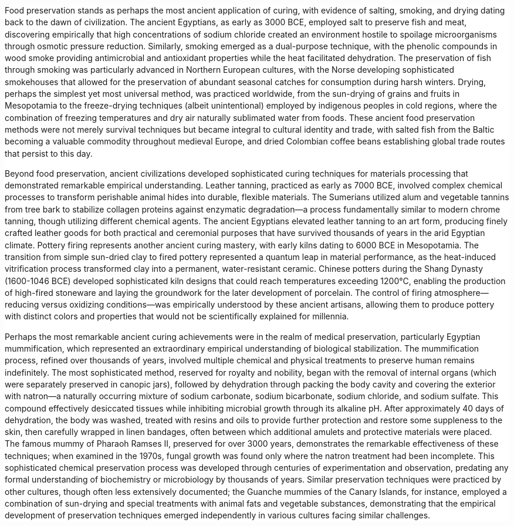 Food preservation stands as perhaps the most ancient application of curing, with evidence of salting, smoking, and drying dating back to the dawn of civilization. The ancient Egyptians, as early as 3000 BCE, employed salt to preserve fish and meat, discovering empirically that high concentrations of sodium chloride created an environment hostile to spoilage microorganisms through osmotic pressure reduction. Similarly, smoking emerged as a dual-purpose technique, with the phenolic compounds in wood smoke providing antimicrobial and antioxidant properties while the heat facilitated dehydration. The preservation of fish through smoking was particularly advanced in Northern European cultures, with the Norse developing sophisticated smokehouses that allowed for the preservation of abundant seasonal catches for consumption during harsh winters. Drying, perhaps the simplest yet most universal method, was practiced worldwide, from the sun-drying of grains and fruits in Mesopotamia to the freeze-drying techniques (albeit unintentional) employed by indigenous peoples in cold regions, where the combination of freezing temperatures and dry air naturally sublimated water from foods. These ancient food preservation methods were not merely survival techniques but became integral to cultural identity and trade, with salted fish from the Baltic becoming a valuable commodity throughout medieval Europe, and dried Colombian coffee beans establishing global trade routes that persist to this day.

Beyond food preservation, ancient civilizations developed sophisticated curing techniques for materials processing that demonstrated remarkable empirical understanding. Leather tanning, practiced as early as 7000 BCE, involved complex chemical processes to transform perishable animal hides into durable, flexible materials. The Sumerians utilized alum and vegetable tannins from tree bark to stabilize collagen proteins against enzymatic degradation—a process fundamentally similar to modern chrome tanning, though utilizing different chemical agents. The ancient Egyptians elevated leather tanning to an art form, producing finely crafted leather goods for both practical and ceremonial purposes that have survived thousands of years in the arid Egyptian climate. Pottery firing represents another ancient curing mastery, with early kilns dating to 6000 BCE in Mesopotamia. The transition from simple sun-dried clay to fired pottery represented a quantum leap in material performance, as the heat-induced vitrification process transformed clay into a permanent, water-resistant ceramic. Chinese potters during the Shang Dynasty (1600-1046 BCE) developed sophisticated kiln designs that could reach temperatures exceeding 1200°C, enabling the production of high-fired stoneware and laying the groundwork for the later development of porcelain. The control of firing atmosphere—reducing versus oxidizing conditions—was empirically understood by these ancient artisans, allowing them to produce pottery with distinct colors and properties that would not be scientifically explained for millennia.

Perhaps the most remarkable ancient curing achievements were in the realm of medical preservation, particularly Egyptian mummification, which represented an extraordinary empirical understanding of biological stabilization. The mummification process, refined over thousands of years, involved multiple chemical and physical treatments to preserve human remains indefinitely. The most sophisticated method, reserved for royalty and nobility, began with the removal of internal organs (which were separately preserved in canopic jars), followed by dehydration through packing the body cavity and covering the exterior with natron—a naturally occurring mixture of sodium carbonate, sodium bicarbonate, sodium chloride, and sodium sulfate. This compound effectively desiccated tissues while inhibiting microbial growth through its alkaline pH. After approximately 40 days of dehydration, the body was washed, treated with resins and oils to provide further protection and restore some suppleness to the skin, then carefully wrapped in linen bandages, often between which additional amulets and protective materials were placed. The famous mummy of Pharaoh Ramses II, preserved for over 3000 years, demonstrates the remarkable effectiveness of these techniques; when examined in the 1970s, fungal growth was found only where the natron treatment had been incomplete. This sophisticated chemical preservation process was developed through centuries of experimentation and observation, predating any formal understanding of biochemistry or microbiology by thousands of years. Similar preservation techniques were practiced by other cultures, though often less extensively documented; the Guanche mummies of the Canary Islands, for instance, employed a combination of sun-drying and special treatments with animal fats and vegetable substances, demonstrating that the empirical development of preservation techniques emerged independently in various cultures facing similar challenges.
